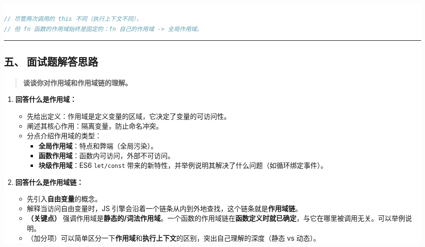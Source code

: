 ```javascript

// 尽管两次调用的 this 不同（执行上下文不同），
// 但 fn 函数的作用域始终是固定的：fn 自己的作用域 -> 全局作用域。
```

-----

## 五、 面试题解答思路

> **谈谈你对作用域和作用域链的理解。**

1.  **回答什么是作用域：**

      - 先给出定义：作用域是定义变量的区域，它决定了变量的可访问性。
      - 阐述其核心作用：隔离变量，防止命名冲突。
      - 分点介绍作用域的类型：
          - **全局作用域**：特点和弊端（全局污染）。
          - **函数作用域**：函数内可访问，外部不可访问。
          - **块级作用域**：ES6 `let/const` 带来的新特性，并举例说明其解决了什么问题（如循环绑定事件）。

2.  **回答什么是作用域链：**

      - 先引入**自由变量**的概念。
      - 解释当访问自由变量时，JS 引擎会沿着一个链条从内到外地查找，这个链条就是**作用域链**。
      - **（关键点）** 强调作用域是**静态的/词法作用域**。一个函数的作用域链在**函数定义时就已确定**，与它在哪里被调用无关。可以举例说明。
      - （加分项）可以简单区分一下**作用域**和**执行上下文**的区别，突出自己理解的深度（静态 vs 动态）。
